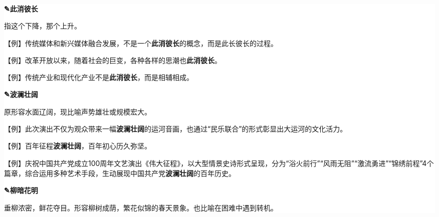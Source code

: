 **✎此消彼长**

指这个下降，那个上升。

【例】传统媒体和新兴媒体融合发展，不是一个**此消彼长**的概念，而是此长彼长的过程。

【例】改革开放以来，随着社会的巨变，各种各样的思潮也**此消彼长**。

【例】传统产业和现代化产业不是**此消彼长**，而是相辅相成。

**✎波澜壮阔**

原形容水面辽阔，现比喻声势雄壮或规模宏大。

【例】此次演出不仅为观众带来一幅**波澜壮阔**的运河音画，也通过“民乐联合”的形式彰显出大运河的文化活力。

【例】百年征程**波澜壮阔**，百年初心历久弥坚。

【例】庆祝中国共产党成立100周年文艺演出《伟大征程》，以大型情景史诗形式呈现，分为“浴火前行”“风雨无阻”“激流勇进”“锦绣前程”4个篇章，综合运用多种艺术手段，生动展现中国共产党**波澜壮阔**的百年历史。

**✎柳暗花明**

垂柳浓密，鲜花夺目。形容柳树成荫，繁花似锦的春天景象。也比喻在困难中遇到转机。

